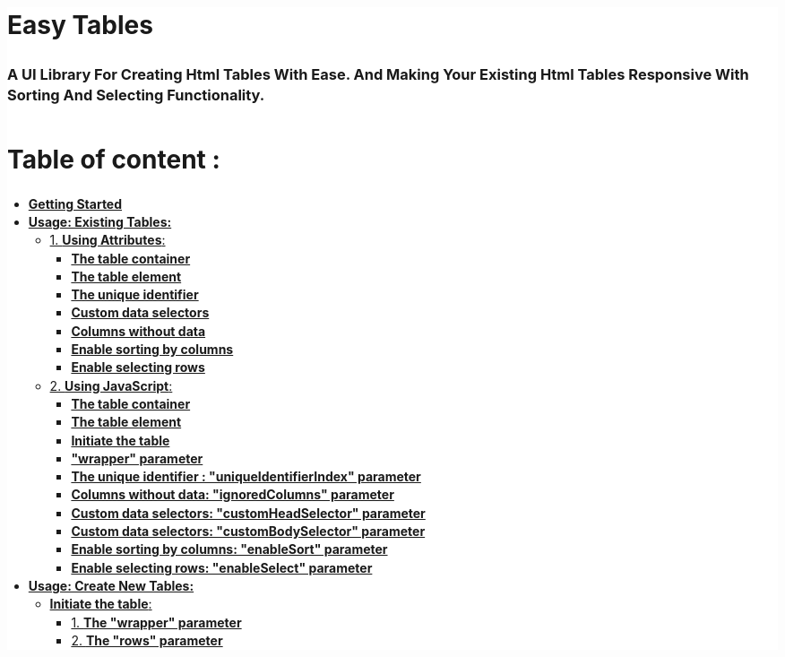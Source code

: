 # Easy Tables
### A UI Library For Creating Html Tables With Ease. And Making Your Existing Html Tables Responsive With Sorting And Selecting Functionality.

# Table of content :

- [**Getting Started**](#getting-started-)
- [**Usage: Existing Tables:**](#usage-existing-tables)
  - [1. **Using Attributes**:](#1-using-attributes)
    - [**The table container**](#the-table-container--create-a-div-element-with-the-attribute-table-container-)
    - [**The table element**](#the-table-element--create-the-table-inside-the-container-using-the-following-structure-)
    - [**The unique identifier**](#the-unique-identifier--the-unique-identifier-is-a-column-whose-value-is-unique-for-each-row-its-used-to-identify-the-selected-rows-by-returning-the-value-of-the-unique-identifiers-cell-of-the-selected-row-each-row-should-have-a-unique-identifier-set-by-either-adding-the-attribute-unique-identifier-to-a-head-column-like-the-following-)
    - [**Custom data selectors**](#custom-data-selectors--if-the-td-or-th-tags-are-not-a-direct-parent-of-the-cell-value-or-the-the-header-text-the-data-container-attribute-should-be-added-to-the-direct-parent-of-the-text-or-value-for-example-)
    - [**Columns without data**](#columns-without-data--if-any-columns-does-not-have-a-data-inside-them-and-should-not-have-a-sorting-functionality-like-columns-that-contains-buttons-or-any-other-html-elements-you-should-add-the-attribute-non-data-to-there-perspective-th-tags-for-example-)
    - [**Enable sorting by columns**](#enable-sorting-by-columns-to-enable-sorting-add-the-attribute-sort-to-the-container-)
    - [**Enable selecting rows**](#enable-selecting-rows-to-enable-selecting-add-the-attribute-select-to-the-container-)
  - [2. **Using JavaScript**:](#2-using-javascript)
    - [**The table container**](#the-table-container--create-a-div-element-with-the-attribute-table-container--1)
    - [**The table element**](#the-table-element--create-the-table-inside-the-container-using-the-following-structure--1)
    - [**Initiate the table**](#initiate-the-table--using-the-following-structure-)
    - [**"wrapper" parameter**](#wrapper-parameter--the-css-selector-for-the-created-container-for-example--my-container)
    - [**The unique identifier : "uniqueIdentifierIndex" parameter**](#the-unique-identifier--uniqueidentifierindex-parameter--the-index-of-the-column-thats-value-is-unique-and-can-be-used-to-identify-each-row-for-example-)
    - [**Columns without data: "ignoredColumns" parameter**](#columns-without-data-ignoredcolumns-parameter--an-array-of-the-indexes-of-the-columns-that-does-not-have-any-data-inside-them-and-should-not-have-sorting-or-filtering-functionality-like-columns-that-contains-buttons-or-any-other-html-elements-for-example-)
    - [**Custom data selectors: "customHeadSelector" parameter**](#custom-data-selectors-customheadselector-parameter--an-object-of-head-columns-where-th-tags-are-not-a-direct-parent-of-the-head-text-therefore-the-css-selectors-of-the-direct-parent-of-the-text-should-be-specified-using-this-object-for-example-)
    - [**Custom data selectors: "customBodySelector" parameter**](#custom-data-selectors-custombodyselector-parameter--an-object-of-row-cells-where-td-tags-are-not-a-direct-parent-of-the-cell-value-therefore-the-css-selectors-of-the-direct-parent-of-the-value-should-be-specified-using-this-object-for-example-)
    - [**Enable sorting by columns: "enableSort" parameter**](#enable-sorting-by-columns-enablesort-parameter--a-boolean-that-specifies-whether-to-enable-the-sorting-functionality-or-not-default-value-is-true)
    - [**Enable selecting rows: "enableSelect" parameter**](#enable-selecting-rows-enableselect-parameter--a-boolean-that-specifies-whether-to-enable-the-selecting-functionality-or-not-default-value-is-true)
- [**Usage: Create New Tables:**](#usage-create-new-tables)
  - [**Initiate the table**:](#initiate-the-table)
    - [1. **The "wrapper" parameter**](#1-the-wrapper-parameter-)
    - [2. **The "rows" parameter**](#2-the-rows-parameter-)